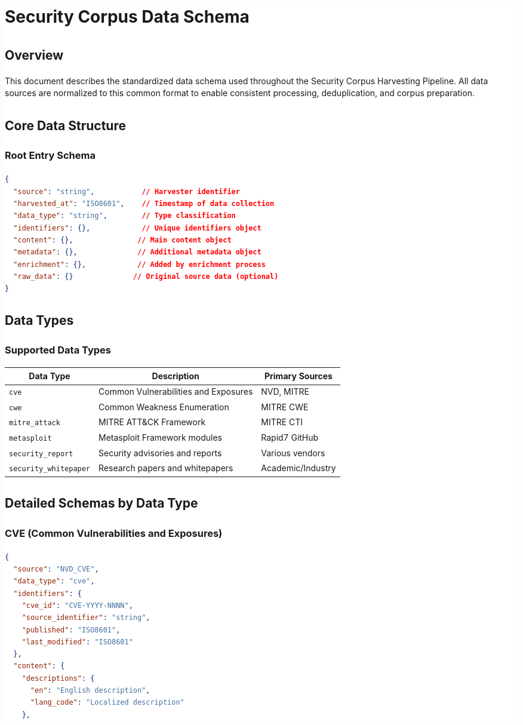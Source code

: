 # Security Corpus Data Schema

## Overview

This document describes the standardized data schema used throughout the Security Corpus Harvesting Pipeline. All data sources are normalized to this common format to enable consistent processing, deduplication, and corpus preparation.

## Core Data Structure

### Root Entry Schema

```json
{
  "source": "string",           // Harvester identifier
  "harvested_at": "ISO8601",    // Timestamp of data collection
  "data_type": "string",        // Type classification
  "identifiers": {},            // Unique identifiers object
  "content": {},               // Main content object
  "metadata": {},              // Additional metadata object
  "enrichment": {},            // Added by enrichment process
  "raw_data": {}              // Original source data (optional)
}
```

## Data Types

### Supported Data Types

| Data Type | Description | Primary Sources |
|-----------|-------------|-----------------|
| `cve` | Common Vulnerabilities and Exposures | NVD, MITRE |
| `cwe` | Common Weakness Enumeration | MITRE CWE |
| `mitre_attack` | MITRE ATT&CK Framework | MITRE CTI |
| `metasploit` | Metasploit Framework modules | Rapid7 GitHub |
| `security_report` | Security advisories and reports | Various vendors |
| `security_whitepaper` | Research papers and whitepapers | Academic/Industry |

## Detailed Schemas by Data Type

### CVE (Common Vulnerabilities and Exposures)

```json
{
  "source": "NVD_CVE",
  "data_type": "cve",
  "identifiers": {
    "cve_id": "CVE-YYYY-NNNN",
    "source_identifier": "string",
    "published": "ISO8601",
    "last_modified": "ISO8601"
  },
  "content": {
    "descriptions": {
      "en": "English description",
      "lang_code": "Localized description"
    },
```
